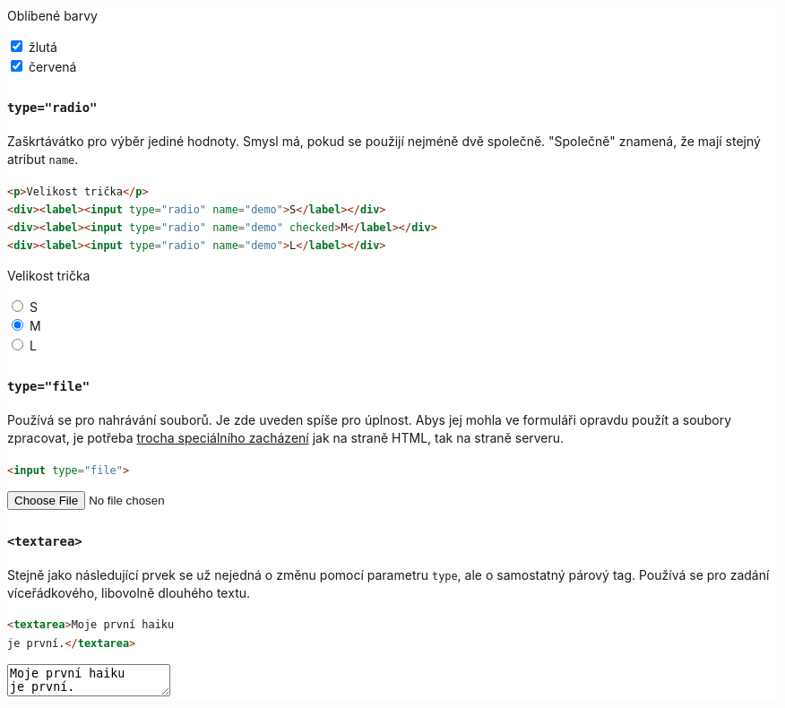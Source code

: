 <div class="c-example">
<p>Oblíbené barvy</p>
<div><label><input type="checkbox" value="yellow" checked> žlutá</label></div>
<div><label><input type="checkbox" value="red" checked> červená</label></div>
</div>

### `type="radio"`

Zaškrtávátko pro výběr jediné hodnoty. Smysl má, pokud se použijí nejméně dvě společně. "Společně" znamená,
že mají stejný atribut `name`.

```html
<p>Velikost trička</p>
<div><label><input type="radio" name="demo">S</label></div>
<div><label><input type="radio" name="demo" checked>M</label></div>
<div><label><input type="radio" name="demo">L</label></div>
```

<div class="c-example">
<p>Velikost trička</p>
<div><label><input type="radio" name="demo"> S</label></div>
<div><label><input type="radio" name="demo" checked> M</label></div>
<div><label><input type="radio" name="demo"> L</label></div>
</div>


### `type="file"`

Používá se pro nahrávání souborů. Je zde uveden spíše pro úplnost. Abys jej
mohla ve formuláři opravdu použít a soubory zpracovat, je potřeba [trocha
speciálního zacházení][file-upload] jak na straně HTML, tak na straně serveru.

```html
<input type="file">
```

<div class="c-example">
<input type="file">
</div>

[file-upload]: http://flask.pocoo.org/docs/0.12/patterns/fileuploads/

### `<textarea>`

Stejně jako následující prvek se už nejedná o změnu pomocí parametru `type`, ale o&nbsp;samostatný párový tag.
Používá se pro zadání víceřádkového, libovolně dlouhého textu.

```html
<textarea>Moje první haiku
je první.</textarea>
```

<div class="c-example">
<textarea>Moje první haiku
je první.</textarea>
</div>


[django-forms]: https://docs.djangoproject.com/en/1.10/topics/forms/
[WTForms]: https://flask-wtf.readthedocs.io/
[transliterate]: https://pypi.python.org/pypi/transliterate/
[jagr]: https://www.google.cz/search?q=jagr+russia+jersey&source=lnms&tbm=isch
[wiki-el]: https://el.wikipedia.org/wiki/%CE%91%CE%B8%CE%AE%CE%BD%CE%B1
[wiki-ru]: https://ru.wikipedia.org/wiki/%D0%AF%D0%B3%D1%80,_%D0%AF%D1%80%D0%BE%D0%BC%D0%B8%D1%80